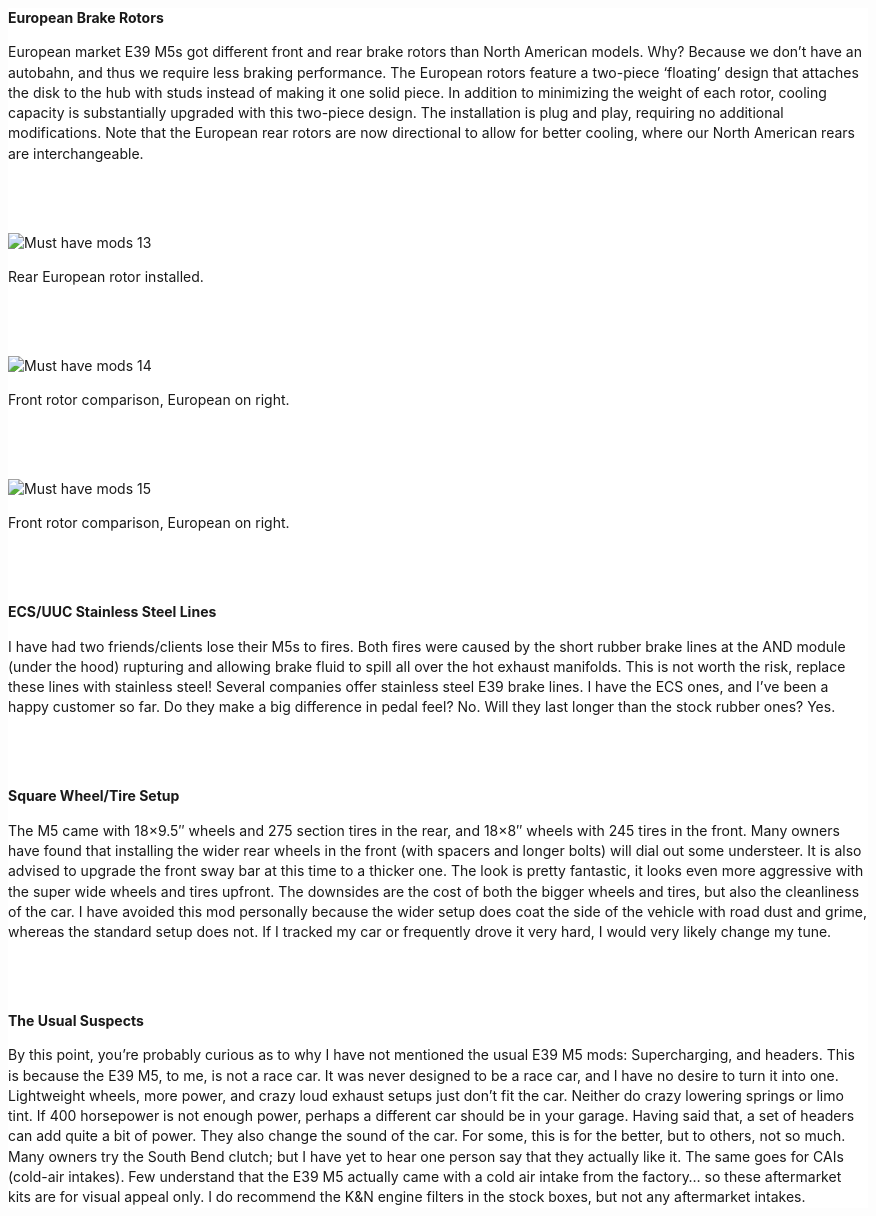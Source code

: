 **European Brake Rotors**

European market E39 M5s got different front and rear brake rotors than North American models. Why? Because we don’t have an autobahn, and thus we require less braking performance. The European rotors feature a two-piece ‘floating’ design that attaches the disk to the hub with studs instead of making it one solid piece. In addition to minimizing the weight of each rotor, cooling capacity is substantially upgraded with this two-piece design. The installation is plug and play, requiring no additional modifications. Note that the European rear rotors are now directional to allow for better cooling, where our North American rears are interchangeable.

&nbsp;<br/><br/>

![Must have mods 13](../img/IMG_1679-1536x1152.jpeg)

Rear European rotor installed.

&nbsp;<br/><br/>

![Must have mods 14](../img/IMG_1644-1536x1152.jpeg)

Front rotor comparison, European on right.

&nbsp;<br/><br/>

![Must have mods 15](../img/IMG_1643-1536x1152.jpeg)

Front rotor comparison, European on right.

&nbsp;<br/><br/>

**ECS/UUC Stainless Steel Lines**

I have had two friends/clients lose their M5s to fires. Both fires were caused by the short rubber brake lines at the AND module (under the hood) rupturing and allowing brake fluid to spill all over the hot exhaust manifolds. This is not worth the risk, replace these lines with stainless steel! Several companies offer stainless steel E39 brake lines.  I have the ECS ones, and I’ve been a happy customer so far.  Do they make a big difference in pedal feel?  No.  Will they last longer than the stock rubber ones?  Yes.

&nbsp;<br/><br/>

**Square Wheel/Tire Setup**

The M5 came with 18×9.5″ wheels and 275 section tires in the rear, and 18×8″ wheels with 245 tires in the front.  Many owners have found that installing the wider rear wheels in the front (with spacers and longer bolts) will dial out some understeer.  It is also advised to upgrade the front sway bar at this time to a thicker one.  The look is pretty fantastic, it looks even more aggressive with the super wide wheels and tires upfront.  The downsides are the cost of both the bigger wheels and tires, but also the cleanliness of the car.  I have avoided this mod personally because the wider setup does coat the side of the vehicle with road dust and grime, whereas the standard setup does not.  If I tracked my car or frequently drove it very hard, I would very likely change my tune.

&nbsp;<br/><br/>

**The Usual Suspects**

By this point, you’re probably curious as to why I have not mentioned the usual E39 M5 mods:  Supercharging, and headers.  This is because the E39 M5, to me, is not a race car. It was never designed to be a race car, and I have no desire to turn it into one. Lightweight wheels, more power, and crazy loud exhaust setups just don’t fit the car.  Neither do crazy lowering springs or limo tint. If 400 horsepower is not enough power, perhaps a different car should be in your garage.  Having said that, a set of headers can add quite a bit of power.  They also change the sound of the car.  For some, this is for the better, but to others, not so much.  Many owners try the South Bend clutch; but I have yet to hear one person say that they actually like it.  The same goes for CAIs (cold-air intakes). Few understand that the E39 M5 actually came with a cold air intake from the factory… so these aftermarket kits are for visual appeal only. I do recommend the K&N engine filters in the stock boxes, but not any aftermarket intakes.
